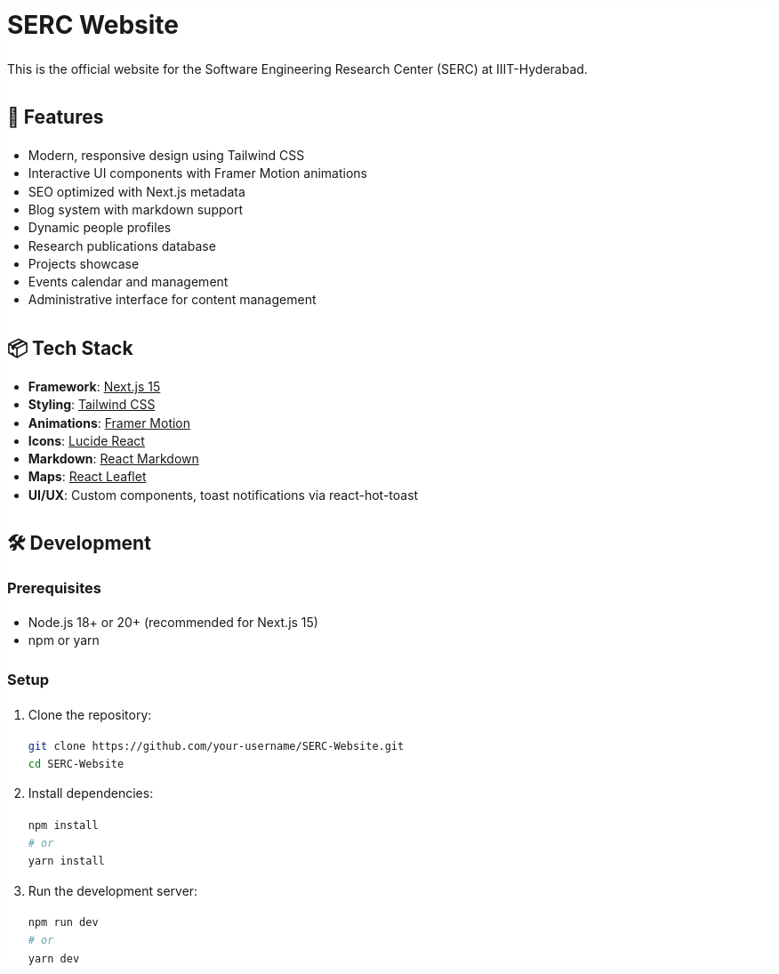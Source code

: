 # SERC Website

This is the official website for the Software Engineering Research Center (SERC) at IIIT-Hyderabad.

## 🚀 Features

- Modern, responsive design using Tailwind CSS
- Interactive UI components with Framer Motion animations
- SEO optimized with Next.js metadata
- Blog system with markdown support
- Dynamic people profiles
- Research publications database
- Projects showcase
- Events calendar and management
- Administrative interface for content management

## 📦 Tech Stack

- **Framework**: [Next.js 15](https://nextjs.org/)
- **Styling**: [Tailwind CSS](https://tailwindcss.com/)
- **Animations**: [Framer Motion](https://www.framer.com/motion/)
- **Icons**: [Lucide React](https://lucide.dev/)
- **Markdown**: [React Markdown](https://github.com/remarkjs/react-markdown)
- **Maps**: [React Leaflet](https://react-leaflet.js.org/)
- **UI/UX**: Custom components, toast notifications via react-hot-toast

## 🛠️ Development

### Prerequisites

- Node.js 18+ or 20+ (recommended for Next.js 15)
- npm or yarn

### Setup

1. Clone the repository:
   ```bash
   git clone https://github.com/your-username/SERC-Website.git
   cd SERC-Website
   ```

2. Install dependencies:
   ```bash
   npm install
   # or
   yarn install
   ```

3. Run the development server:
   ```bash
   npm run dev
   # or
   yarn dev
   ```
